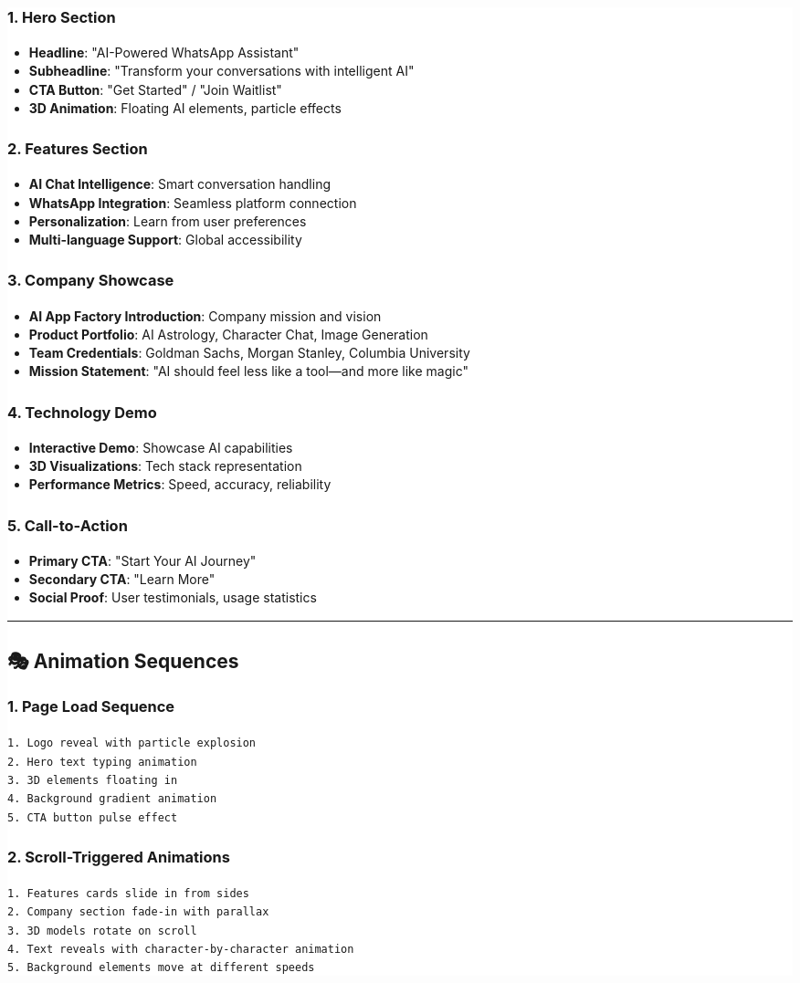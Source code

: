 ### 1. **Hero Section**
- **Headline**: "AI-Powered WhatsApp Assistant"
- **Subheadline**: "Transform your conversations with intelligent AI"
- **CTA Button**: "Get Started" / "Join Waitlist"
- **3D Animation**: Floating AI elements, particle effects

### 2. **Features Section**
- **AI Chat Intelligence**: Smart conversation handling
- **WhatsApp Integration**: Seamless platform connection
- **Personalization**: Learn from user preferences
- **Multi-language Support**: Global accessibility

### 3. **Company Showcase**
- **AI App Factory Introduction**: Company mission and vision
- **Product Portfolio**: AI Astrology, Character Chat, Image Generation
- **Team Credentials**: Goldman Sachs, Morgan Stanley, Columbia University
- **Mission Statement**: "AI should feel less like a tool—and more like magic"

### 4. **Technology Demo**
- **Interactive Demo**: Showcase AI capabilities
- **3D Visualizations**: Tech stack representation
- **Performance Metrics**: Speed, accuracy, reliability

### 5. **Call-to-Action**
- **Primary CTA**: "Start Your AI Journey"
- **Secondary CTA**: "Learn More"
- **Social Proof**: User testimonials, usage statistics

---

## 🎭 Animation Sequences

### 1. **Page Load Sequence**
```
1. Logo reveal with particle explosion
2. Hero text typing animation
3. 3D elements floating in
4. Background gradient animation
5. CTA button pulse effect
```

### 2. **Scroll-Triggered Animations**
```
1. Features cards slide in from sides
2. Company section fade-in with parallax
3. 3D models rotate on scroll
4. Text reveals with character-by-character animation
5. Background elements move at different speeds
```

